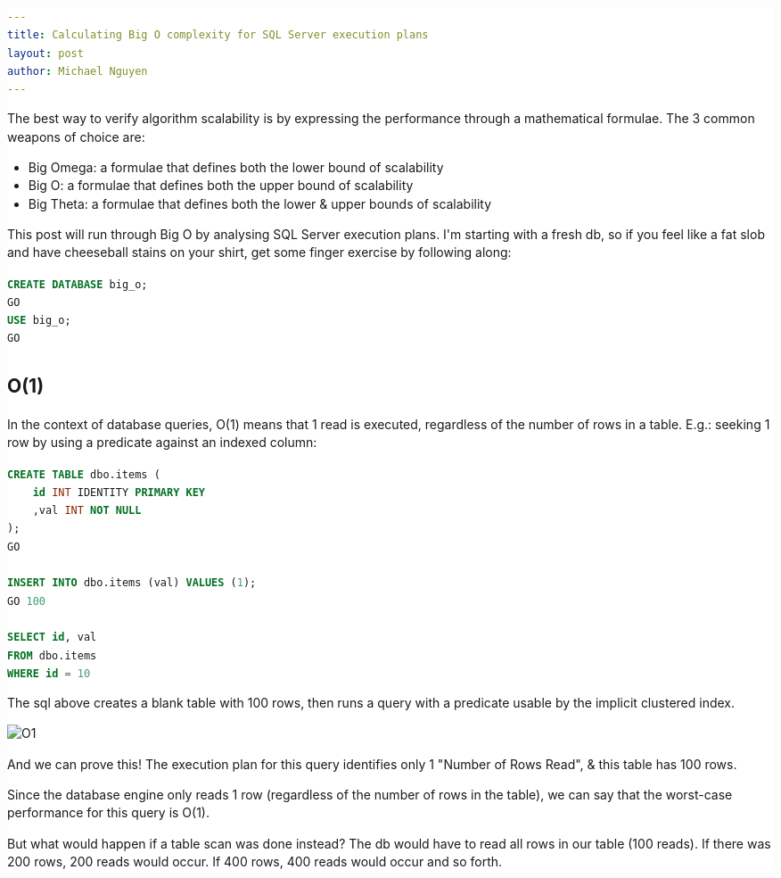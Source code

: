 ```yaml
---
title: Calculating Big O complexity for SQL Server execution plans
layout: post
author: Michael Nguyen
---
```

The best way to verify algorithm scalability is by expressing the performance through a mathematical formulae. The 3 common weapons of choice are:

* Big Omega: a formulae that defines both the lower bound of scalability
* Big O: a formulae that defines both the upper bound of scalability
* Big Theta: a formulae that defines both the lower & upper bounds of scalability

This post will run through Big O by analysing SQL Server execution plans. I'm starting with a fresh db, so if you feel like a fat slob and have cheeseball stains on your shirt, get some finger exercise by following along:
```sql
CREATE DATABASE big_o;
GO
USE big_o;
GO
```

## O(1)
In the context of database queries, O(1) means that 1 read is executed, regardless of the number of rows in a table. E.g.: seeking 1 row by using a predicate against an indexed column:
```sql
CREATE TABLE dbo.items (
	id INT IDENTITY PRIMARY KEY
	,val INT NOT NULL
);
GO

INSERT INTO dbo.items (val) VALUES (1);
GO 100

SELECT id, val
FROM dbo.items
WHERE id = 10
```

The sql above creates a blank table with 100 rows, then runs a query with a predicate usable by the implicit clustered index.

![O1](https://media.githubusercontent.com/media/vitawebsitedesign/blog/master/assets/o(1).jpg "O1")

And we can prove this! The execution plan for this query identifies only 1 "Number of Rows Read", & this table has 100 rows.

Since the database engine only reads 1 row (regardless of the number of rows in the table), we can say that the worst-case performance for this query is O(1).

But what would happen if a table scan was done instead? The db would have to read all rows in our table (100 reads). If there was 200 rows, 200 reads would occur. If 400 rows, 400 reads would occur and so forth.
